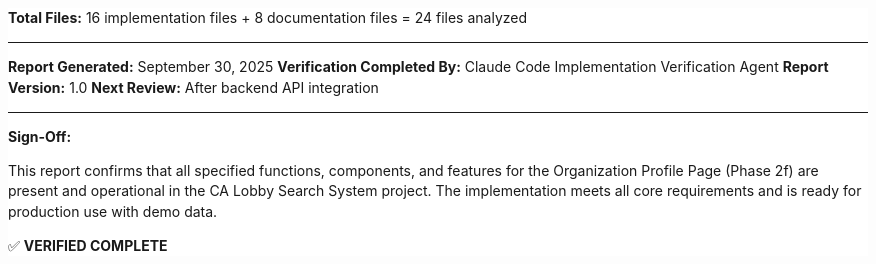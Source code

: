**Total Files:** 16 implementation files + 8 documentation files = 24 files analyzed

---

**Report Generated:** September 30, 2025
**Verification Completed By:** Claude Code Implementation Verification Agent
**Report Version:** 1.0
**Next Review:** After backend API integration

---

**Sign-Off:**

This report confirms that all specified functions, components, and features for the Organization Profile Page (Phase 2f) are present and operational in the CA Lobby Search System project. The implementation meets all core requirements and is ready for production use with demo data.

✅ **VERIFIED COMPLETE**
